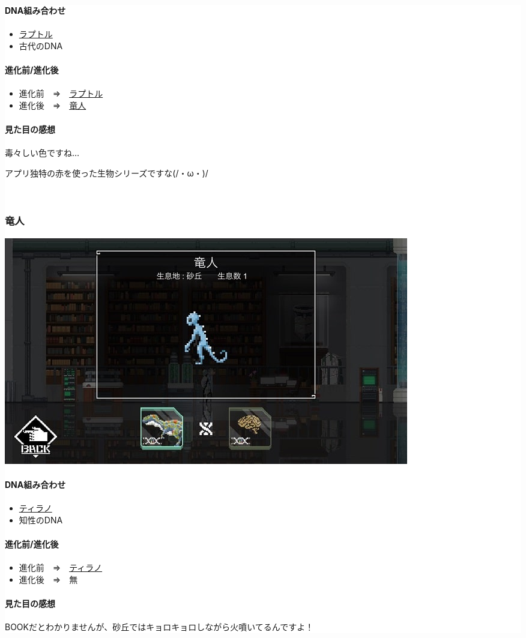 <h4>DNA組み合わせ</h4>
<ul>
	<li><a href="#h-jump22">ラプトル</a></li>
	<li>古代のDNA</li>
</ul>
<h4>進化前/進化後</h4>
<ul>
	<li>進化前　⇒　<a href="#h-jump22">ラプトル</a></li>
	<li>進化後　⇒　<a href="#h-jump25">竜人</a></li>
</ul>
<h4>見た目の感想</h4>

毒々しい色ですね…

アプリ独特の赤を使った生物シリーズですな(/・ω・)/

<br />

<h3 id="h-jump25">竜人</h3>

![tatsubito](./ryuzin-min.jpeg)

<h4>DNA組み合わせ</h4>
<ul>
	<li><a href="#h-jump24">ティラノ</a></li>
	<li>知性のDNA</li>
</ul>
<h4>進化前/進化後</h4>
<ul>
	<li>進化前　⇒　<a href="#h-jump24">ティラノ</a></li>
	<li>進化後　⇒　無</li>
</ul>
<h4>見た目の感想</h4>

BOOKだとわかりませんが、砂丘ではキョロキョロしながら火噴いてるんですよ！
